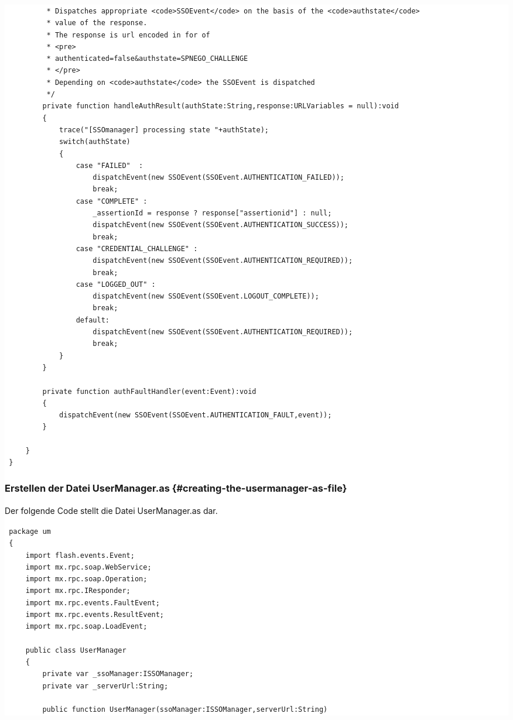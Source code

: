 ```as3
          * Dispatches appropriate <code>SSOEvent</code> on the basis of the <code>authstate</code>  
          * value of the response. 
          * The response is url encoded in for of 
          * <pre> 
          * authenticated=false&authstate=SPNEGO_CHALLENGE 
          * </pre> 
          * Depending on <code>authstate</code> the SSOEvent is dispatched 
          */ 
         private function handleAuthResult(authState:String,response:URLVariables = null):void  
         { 
             trace("[SSOmanager] processing state "+authState); 
             switch(authState) 
             { 
                 case "FAILED"  :  
                     dispatchEvent(new SSOEvent(SSOEvent.AUTHENTICATION_FAILED)); 
                     break; 
                 case "COMPLETE" : 
                     _assertionId = response ? response["assertionid"] : null;  
                     dispatchEvent(new SSOEvent(SSOEvent.AUTHENTICATION_SUCCESS)); 
                     break; 
                 case "CREDENTIAL_CHALLENGE" : 
                     dispatchEvent(new SSOEvent(SSOEvent.AUTHENTICATION_REQUIRED)); 
                     break; 
                 case "LOGGED_OUT" : 
                     dispatchEvent(new SSOEvent(SSOEvent.LOGOUT_COMPLETE)); 
                     break; 
                 default: 
                     dispatchEvent(new SSOEvent(SSOEvent.AUTHENTICATION_REQUIRED)); 
                     break; 
             } 
         } 
          
         private function authFaultHandler(event:Event):void 
         { 
             dispatchEvent(new SSOEvent(SSOEvent.AUTHENTICATION_FAULT,event)); 
         } 
          
     } 
 }
```

### Erstellen der Datei UserManager.as {#creating-the-usermanager-as-file}

Der folgende Code stellt die Datei UserManager.as dar.

```as3
 package um 
 { 
     import flash.events.Event; 
     import mx.rpc.soap.WebService; 
     import mx.rpc.soap.Operation; 
     import mx.rpc.IResponder; 
     import mx.rpc.events.FaultEvent; 
     import mx.rpc.events.ResultEvent; 
     import mx.rpc.soap.LoadEvent; 
      
     public class UserManager 
     { 
         private var _ssoManager:ISSOManager; 
         private var _serverUrl:String; 
          
         public function UserManager(ssoManager:ISSOManager,serverUrl:String) 
```